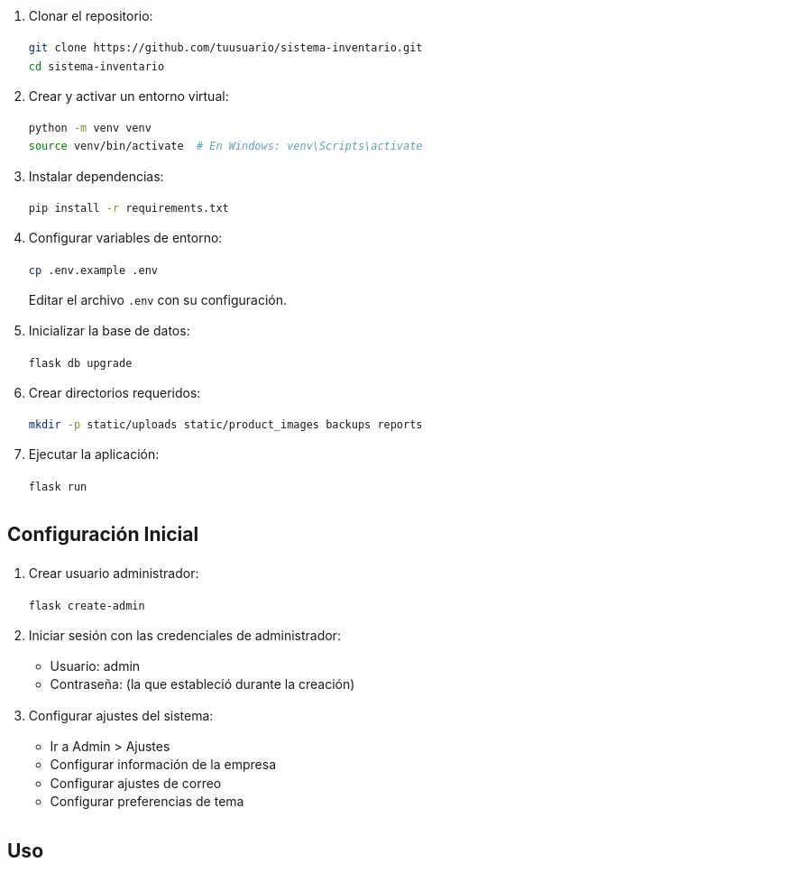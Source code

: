 1. Clonar el repositorio:
   ```bash
   git clone https://github.com/tuusuario/sistema-inventario.git
   cd sistema-inventario
   ```

2. Crear y activar un entorno virtual:
   ```bash
   python -m venv venv
   source venv/bin/activate  # En Windows: venv\Scripts\activate
   ```

3. Instalar dependencias:
   ```bash
   pip install -r requirements.txt
   ```

4. Configurar variables de entorno:
   ```bash
   cp .env.example .env
   ```
   Editar el archivo `.env` con su configuración.

5. Inicializar la base de datos:
   ```bash
   flask db upgrade
   ```

6. Crear directorios requeridos:
   ```bash
   mkdir -p static/uploads static/product_images backups reports
   ```

7. Ejecutar la aplicación:
   ```bash
   flask run
   ```

## Configuración Inicial

1. Crear usuario administrador:
   ```bash
   flask create-admin
   ```

2. Iniciar sesión con las credenciales de administrador:
   - Usuario: admin
   - Contraseña: (la que estableció durante la creación)

3. Configurar ajustes del sistema:
   - Ir a Admin > Ajustes
   - Configurar información de la empresa
   - Configurar ajustes de correo
   - Configurar preferencias de tema

## Uso
